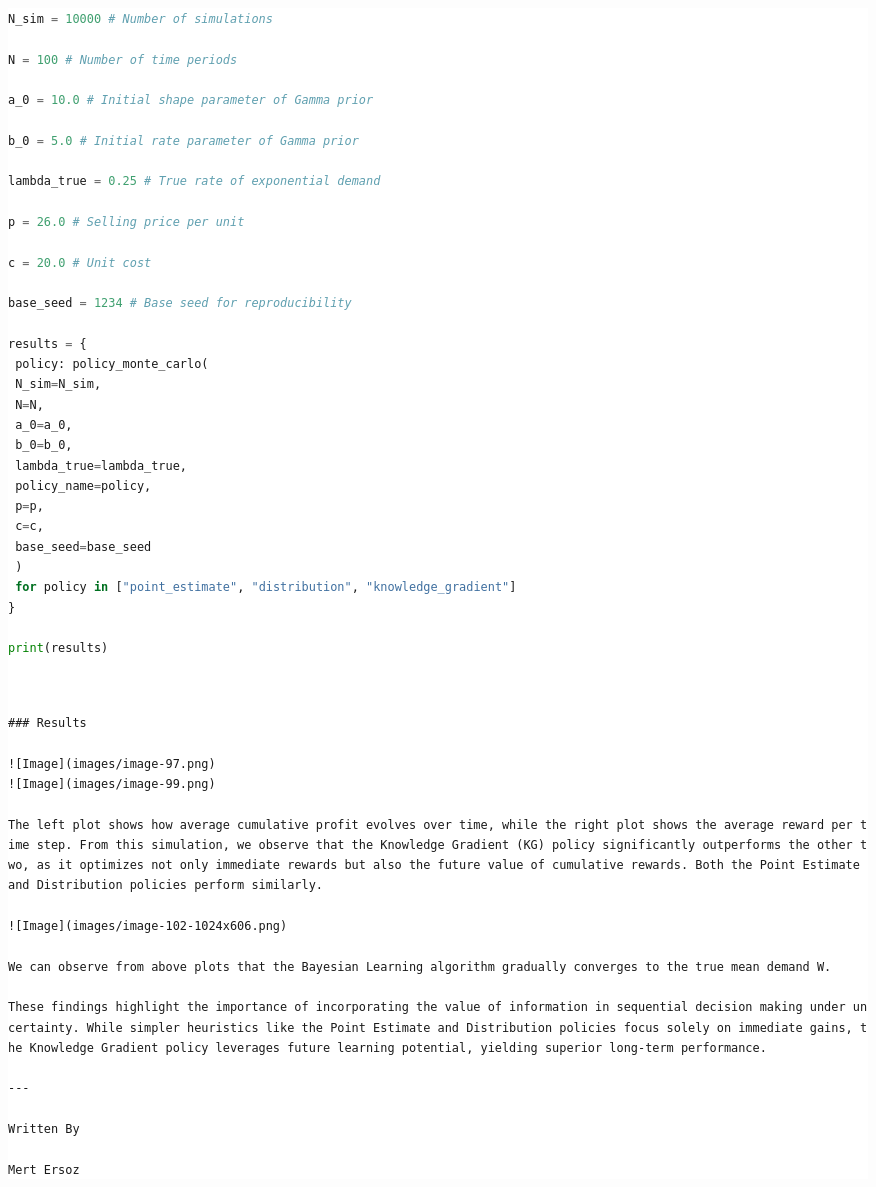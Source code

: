 ```python
N_sim = 10000 # Number of simulations

N = 100 # Number of time periods

a_0 = 10.0 # Initial shape parameter of Gamma prior

b_0 = 5.0 # Initial rate parameter of Gamma prior

lambda_true = 0.25 # True rate of exponential demand

p = 26.0 # Selling price per unit

c = 20.0 # Unit cost

base_seed = 1234 # Base seed for reproducibility

results = {
 policy: policy_monte_carlo(
 N_sim=N_sim,
 N=N,
 a_0=a_0,
 b_0=b_0,
 lambda_true=lambda_true,
 policy_name=policy,
 p=p,
 c=c,
 base_seed=base_seed
 )
 for policy in ["point_estimate", "distribution", "knowledge_gradient"]
}

print(results)
```
```


### Results

![Image](images/image-97.png)
![Image](images/image-99.png)

The left plot shows how average cumulative profit evolves over time, while the right plot shows the average reward per time step. From this simulation, we observe that the Knowledge Gradient (KG) policy significantly outperforms the other two, as it optimizes not only immediate rewards but also the future value of cumulative rewards. Both the Point Estimate and Distribution policies perform similarly.

![Image](images/image-102-1024x606.png)

We can observe from above plots that the Bayesian Learning algorithm gradually converges to the true mean demand W.

These findings highlight the importance of incorporating the value of information in sequential decision making under uncertainty. While simpler heuristics like the Point Estimate and Distribution policies focus solely on immediate gains, the Knowledge Gradient policy leverages future learning potential, yielding superior long-term performance.

---

Written By

Mert Ersoz

```